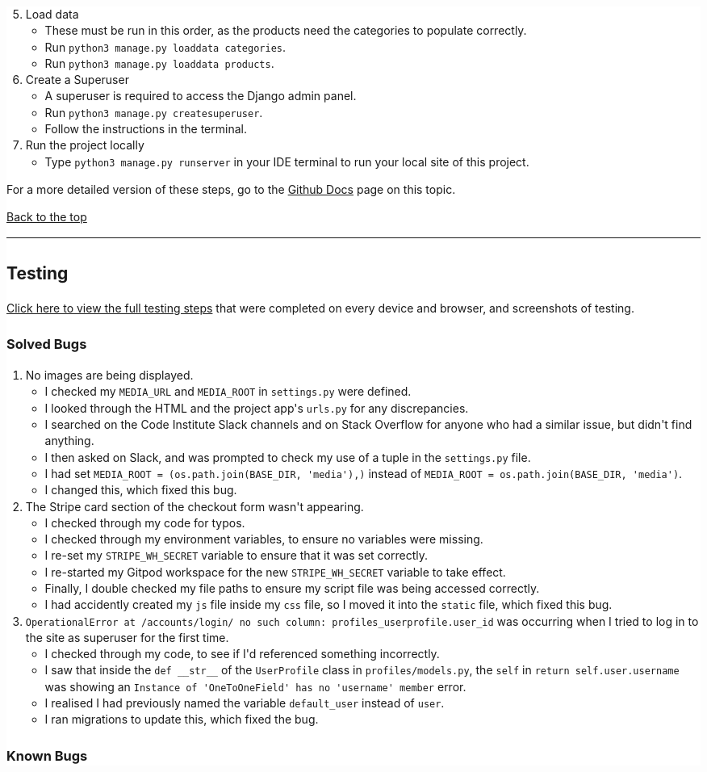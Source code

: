 5. Load data
    * These must be run in this order, as the products need the categories to populate correctly.
    * Run `python3 manage.py loaddata categories`.
    * Run `python3 manage.py loaddata products`.
6. Create a Superuser
    * A superuser is required to access the Django admin panel.
    * Run `python3 manage.py createsuperuser`.
    * Follow the instructions in the terminal.
7. Run the project locally
    * Type `python3 manage.py runserver` in your IDE terminal to run your local site of this project.

For a more detailed version of these steps, go to the [Github Docs](https://docs.github.com/en/github/creating-cloning-and-archiving-repositories/cloning-a-repository#cloning-a-repository-to-github-desktop) page on this topic.

[Back to the top](#lead-shot-hazard)

---

## Testing

[Click here to view the full testing steps](static/docs/TESTING.md) that were completed on every device and browser, and screenshots of testing.

### Solved Bugs

1. No images are being displayed.
    * I checked my `MEDIA_URL` and `MEDIA_ROOT` in `settings.py` were defined.
    * I looked through the HTML and the project app's `urls.py` for any discrepancies.
    * I searched on the Code Institute Slack channels and on Stack Overflow for anyone who had a similar issue, but didn't find anything.
    * I then asked on Slack, and was prompted to check my use of a tuple in the `settings.py` file.
    * I had set `MEDIA_ROOT = (os.path.join(BASE_DIR, 'media'),)` instead of `MEDIA_ROOT = os.path.join(BASE_DIR, 'media')`.
    * I changed this, which fixed this bug.
2. The Stripe card section of the checkout form wasn't appearing.
    * I checked through my code for typos.
    * I checked through my environment variables, to ensure no variables were missing.
    * I re-set my `STRIPE_WH_SECRET` variable to ensure that it was set correctly.
    * I re-started my Gitpod workspace for the new `STRIPE_WH_SECRET` variable to take effect.
    * Finally, I double checked my file paths to ensure my script file was being accessed correctly.
    * I had accidently created my `js` file inside my `css` file, so I moved it into the `static` file, which fixed this bug.
3. `OperationalError at /accounts/login/ no such column: profiles_userprofile.user_id` was occurring when I tried to log in to the site as superuser for the first time.
    * I checked through my code, to see if I'd referenced something incorrectly.
    * I saw that inside the `def __str__` of the `UserProfile` class in `profiles/models.py`, the `self` in `return self.user.username` was showing an `Instance of 'OneToOneField' has no 'username' member` error.
    * I realised I had previously named the variable `default_user` instead of `user`.
    * I ran migrations to update this, which fixed the bug.

### Known Bugs
